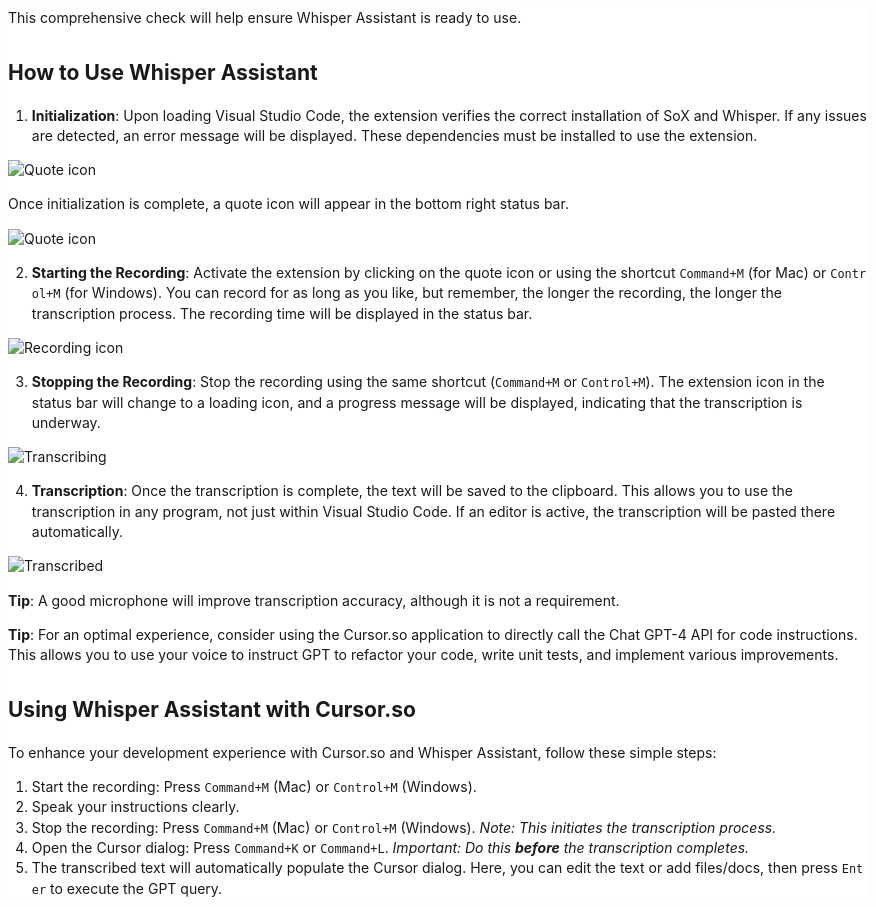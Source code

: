 This comprehensive check will help ensure Whisper Assistant is ready to use.

## How to Use Whisper Assistant

1. **Initialization**: Upon loading Visual Studio Code, the extension verifies the correct installation of SoX and Whisper. If any issues are detected, an error message will be displayed. These dependencies must be installed to use the extension.

  <img src="https://raw.githubusercontent.com/martin-opensky/whisper-assistant-vscode/main/images/errors.png" alt="Quote icon" style="width: 360px; height: auto; ">

Once initialization is complete, a quote icon will appear in the bottom right status bar.

  <img src="https://raw.githubusercontent.com/martin-opensky/whisper-assistant-vscode/main/images/quote.png" alt="Quote icon" style="width: 144px; height: auto; ">

2. **Starting the Recording**: Activate the extension by clicking on the quote icon or using the shortcut `Command+M` (for Mac) or `Control+M` (for Windows). You can record for as long as you like, but remember, the longer the recording, the longer the transcription process. The recording time will be displayed in the status bar.

  <img src="https://raw.githubusercontent.com/martin-opensky/whisper-assistant-vscode/main/images/recording.png" alt="Recording icon" style="width: 100px; height: auto;">

3. **Stopping the Recording**: Stop the recording using the same shortcut (`Command+M` or `Control+M`). The extension icon in the status bar will change to a loading icon, and a progress message will be displayed, indicating that the transcription is underway.

  <img src="https://raw.githubusercontent.com/martin-opensky/whisper-assistant-vscode/main/images/transcribing.png" alt="Transcribing" style="width: 360px; height: auto; ">

4. **Transcription**: Once the transcription is complete, the text will be saved to the clipboard. This allows you to use the transcription in any program, not just within Visual Studio Code. If an editor is active, the transcription will be pasted there automatically.

  <img src="https://raw.githubusercontent.com/martin-opensky/whisper-assistant-vscode/main/images/transcribed.png" alt="Transcribed" style="width: 400px; height: auto; ">

**Tip**: A good microphone will improve transcription accuracy, although it is not a requirement.

**Tip**: For an optimal experience, consider using the Cursor.so application to directly call the Chat GPT-4 API for code instructions. This allows you to use your voice to instruct GPT to refactor your code, write unit tests, and implement various improvements.

## Using Whisper Assistant with Cursor.so

To enhance your development experience with Cursor.so and Whisper Assistant, follow these simple steps:

1.  Start the recording: Press `Command+M` (Mac) or `Control+M` (Windows).
2.  Speak your instructions clearly.
3.  Stop the recording: Press `Command+M` (Mac) or `Control+M` (Windows).
    _Note: This initiates the transcription process._
4.  Open the Cursor dialog: Press `Command+K` or `Command+L`.
    _Important: Do this **before** the transcription completes._
5.  The transcribed text will automatically populate the Cursor dialog. Here, you can edit the text or add files/docs, then press `Enter` to execute the GPT query.
